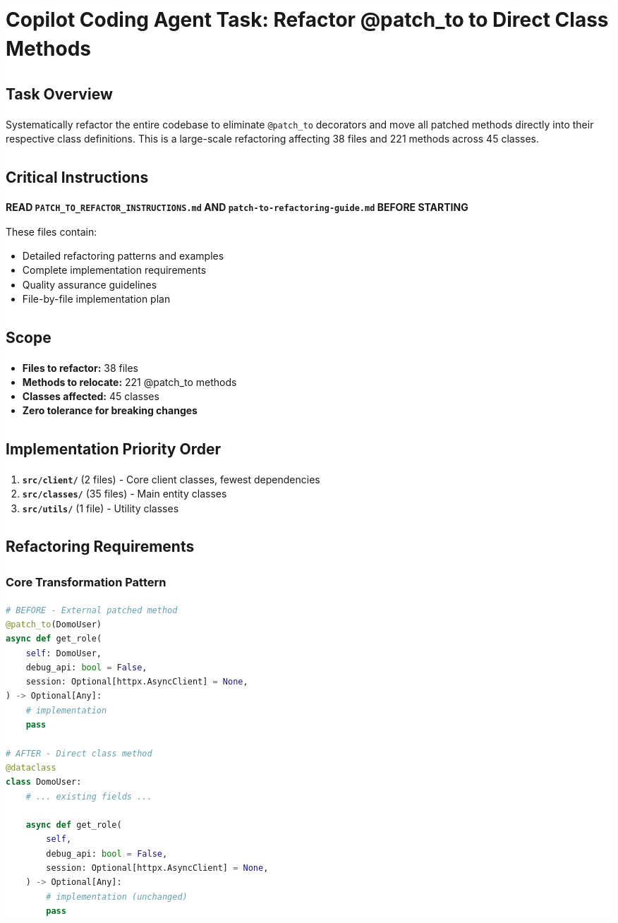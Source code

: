 # Copilot Coding Agent Task: Refactor @patch_to to Direct Class Methods

## Task Overview
Systematically refactor the entire codebase to eliminate `@patch_to` decorators and move all patched methods directly into their respective class definitions. This is a large-scale refactoring affecting 38 files and 221 methods across 45 classes.

## Critical Instructions
**READ `PATCH_TO_REFACTOR_INSTRUCTIONS.md` AND `patch-to-refactoring-guide.md` BEFORE STARTING**

These files contain:
- Detailed refactoring patterns and examples
- Complete implementation requirements  
- Quality assurance guidelines
- File-by-file implementation plan

## Scope
- **Files to refactor:** 38 files
- **Methods to relocate:** 221 @patch_to methods
- **Classes affected:** 45 classes
- **Zero tolerance for breaking changes**

## Implementation Priority Order
1. **`src/client/`** (2 files) - Core client classes, fewest dependencies
2. **`src/classes/`** (35 files) - Main entity classes
3. **`src/utils/`** (1 file) - Utility classes

## Refactoring Requirements

### **Core Transformation Pattern**
```python
# BEFORE - External patched method
@patch_to(DomoUser)
async def get_role(
    self: DomoUser,
    debug_api: bool = False,
    session: Optional[httpx.AsyncClient] = None,
) -> Optional[Any]:
    # implementation
    pass

# AFTER - Direct class method
@dataclass
class DomoUser:
    # ... existing fields ...
    
    async def get_role(
        self,
        debug_api: bool = False,  
        session: Optional[httpx.AsyncClient] = None,
    ) -> Optional[Any]:
        # implementation (unchanged)
        pass
```
